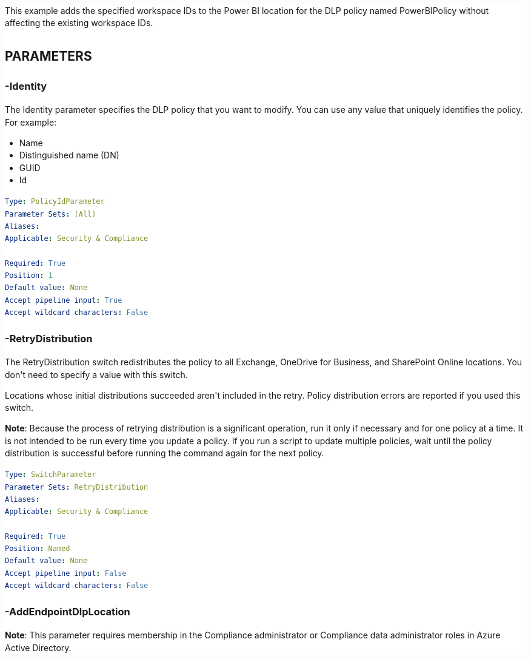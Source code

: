 This example adds the specified workspace IDs to the Power BI location for the DLP policy named PowerBIPolicy without affecting the existing workspace IDs.

## PARAMETERS

### -Identity
The Identity parameter specifies the DLP policy that you want to modify. You can use any value that uniquely identifies the policy. For example:

- Name
- Distinguished name (DN)
- GUID
- Id

```yaml
Type: PolicyIdParameter
Parameter Sets: (All)
Aliases:
Applicable: Security & Compliance

Required: True
Position: 1
Default value: None
Accept pipeline input: True
Accept wildcard characters: False
```

### -RetryDistribution
The RetryDistribution switch redistributes the policy to all Exchange, OneDrive for Business, and SharePoint Online locations. You don't need to specify a value with this switch.

Locations whose initial distributions succeeded aren't included in the retry. Policy distribution errors are reported if you used this switch.

**Note**: Because the process of retrying distribution is a significant operation, run it only if necessary and for one policy at a time. It is not intended to be run every time you update a policy. If you run a script to update multiple policies, wait until the policy distribution is successful before running the command again for the next policy.

```yaml
Type: SwitchParameter
Parameter Sets: RetryDistribution
Aliases:
Applicable: Security & Compliance

Required: True
Position: Named
Default value: None
Accept pipeline input: False
Accept wildcard characters: False
```

### -AddEndpointDlpLocation
**Note**: This parameter requires membership in the Compliance administrator or Compliance data administrator roles in Azure Active Directory.
